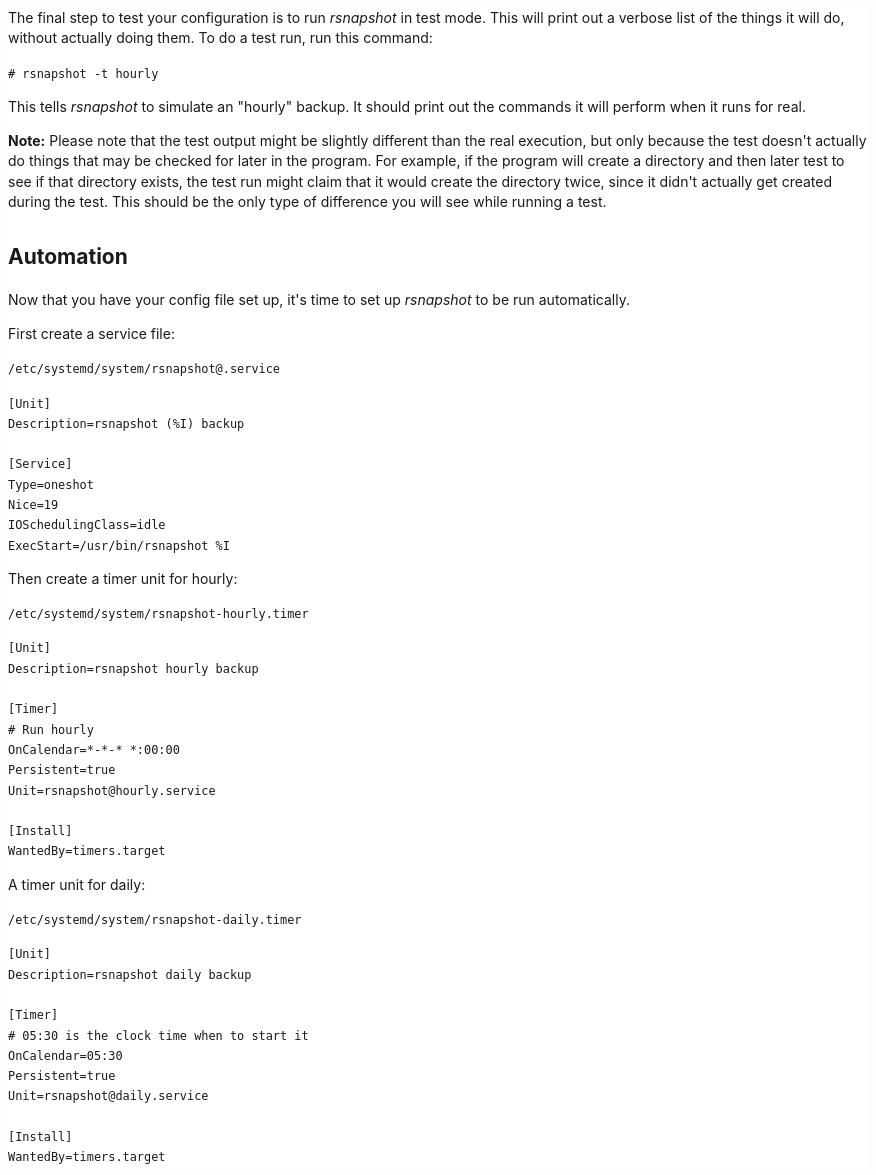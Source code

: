 The final step to test your configuration is to run *rsnapshot* in test mode. This will print out a verbose list of the things it will do, without actually doing them. To do a test run, run this command:

```
# rsnapshot -t hourly

```

This tells *rsnapshot* to simulate an "hourly" backup. It should print out the commands it will perform when it runs for real.

**Note:** Please note that the test output might be slightly different than the real execution, but only because the test doesn't actually do things that may be checked for later in the program. For example, if the program will create a directory and then later test to see if that directory exists, the test run might claim that it would create the directory twice, since it didn't actually get created during the test. This should be the only type of difference you will see while running a test.

## Automation

Now that you have your config file set up, it's time to set up *rsnapshot* to be run automatically.

First create a service file:

 `/etc/systemd/system/rsnapshot@.service` 
```
[Unit]
Description=rsnapshot (%I) backup

[Service]
Type=oneshot
Nice=19
IOSchedulingClass=idle
ExecStart=/usr/bin/rsnapshot %I
```

Then create a timer unit for hourly:

 `/etc/systemd/system/rsnapshot-hourly.timer` 
```
[Unit]
Description=rsnapshot hourly backup

[Timer]
# Run hourly
OnCalendar=*-*-* *:00:00
Persistent=true
Unit=rsnapshot@hourly.service

[Install]
WantedBy=timers.target
```

A timer unit for daily:

 `/etc/systemd/system/rsnapshot-daily.timer` 
```
[Unit]
Description=rsnapshot daily backup

[Timer]
# 05:30 is the clock time when to start it
OnCalendar=05:30
Persistent=true
Unit=rsnapshot@daily.service

[Install]
WantedBy=timers.target
```